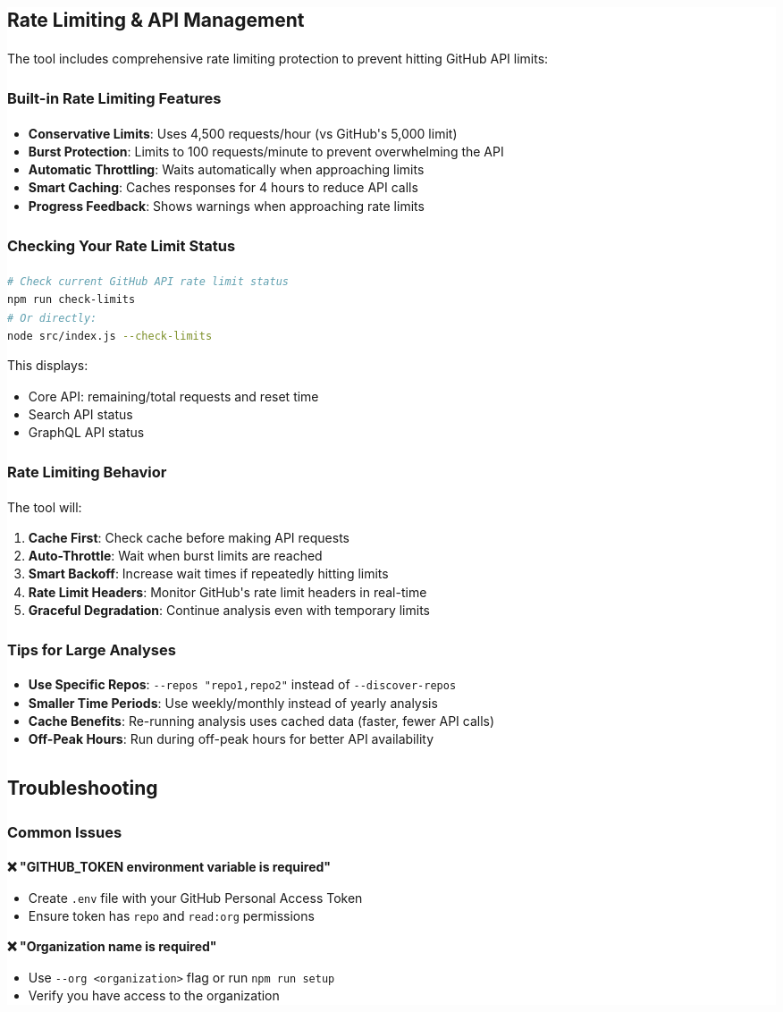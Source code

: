 ## Rate Limiting & API Management

The tool includes comprehensive rate limiting protection to prevent hitting GitHub API limits:

### Built-in Rate Limiting Features

- **Conservative Limits**: Uses 4,500 requests/hour (vs GitHub's 5,000 limit)
- **Burst Protection**: Limits to 100 requests/minute to prevent overwhelming the API
- **Automatic Throttling**: Waits automatically when approaching limits
- **Smart Caching**: Caches responses for 4 hours to reduce API calls
- **Progress Feedback**: Shows warnings when approaching rate limits

### Checking Your Rate Limit Status

```bash
# Check current GitHub API rate limit status
npm run check-limits
# Or directly:
node src/index.js --check-limits
```

This displays:
- Core API: remaining/total requests and reset time
- Search API status  
- GraphQL API status

### Rate Limiting Behavior

The tool will:
1. **Cache First**: Check cache before making API requests
2. **Auto-Throttle**: Wait when burst limits are reached
3. **Smart Backoff**: Increase wait times if repeatedly hitting limits  
4. **Rate Limit Headers**: Monitor GitHub's rate limit headers in real-time
5. **Graceful Degradation**: Continue analysis even with temporary limits

### Tips for Large Analyses

- **Use Specific Repos**: `--repos "repo1,repo2"` instead of `--discover-repos`
- **Smaller Time Periods**: Use weekly/monthly instead of yearly analysis
- **Cache Benefits**: Re-running analysis uses cached data (faster, fewer API calls)
- **Off-Peak Hours**: Run during off-peak hours for better API availability

## Troubleshooting

### Common Issues

**❌ "GITHUB_TOKEN environment variable is required"**
- Create `.env` file with your GitHub Personal Access Token
- Ensure token has `repo` and `read:org` permissions

**❌ "Organization name is required"**
- Use `--org <organization>` flag or run `npm run setup`
- Verify you have access to the organization
